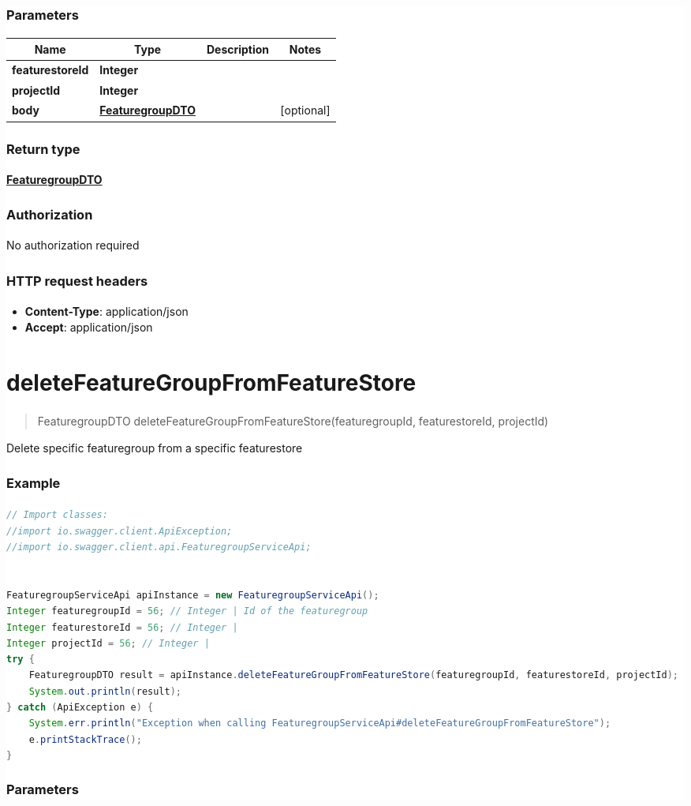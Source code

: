 ### Parameters

Name | Type | Description  | Notes
------------- | ------------- | ------------- | -------------
 **featurestoreId** | **Integer**|  |
 **projectId** | **Integer**|  |
 **body** | [**FeaturegroupDTO**](FeaturegroupDTO.md)|  | [optional]

### Return type

[**FeaturegroupDTO**](FeaturegroupDTO.md)

### Authorization

No authorization required

### HTTP request headers

 - **Content-Type**: application/json
 - **Accept**: application/json

<a name="deleteFeatureGroupFromFeatureStore"></a>
# **deleteFeatureGroupFromFeatureStore**
> FeaturegroupDTO deleteFeatureGroupFromFeatureStore(featuregroupId, featurestoreId, projectId)

Delete specific featuregroup from a specific featurestore

### Example
```java
// Import classes:
//import io.swagger.client.ApiException;
//import io.swagger.client.api.FeaturegroupServiceApi;


FeaturegroupServiceApi apiInstance = new FeaturegroupServiceApi();
Integer featuregroupId = 56; // Integer | Id of the featuregroup
Integer featurestoreId = 56; // Integer | 
Integer projectId = 56; // Integer | 
try {
    FeaturegroupDTO result = apiInstance.deleteFeatureGroupFromFeatureStore(featuregroupId, featurestoreId, projectId);
    System.out.println(result);
} catch (ApiException e) {
    System.err.println("Exception when calling FeaturegroupServiceApi#deleteFeatureGroupFromFeatureStore");
    e.printStackTrace();
}
```

### Parameters
